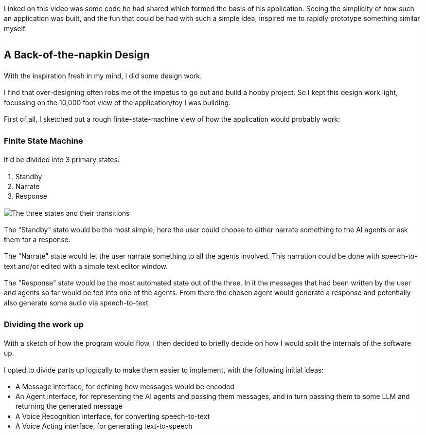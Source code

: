 Linked on this video was [some
code](https://github.com/DougDougGithub/Multi-Agent-GPT-Characters) he had
shared which formed the basis of his application. Seeing the simplicity of how
such an application was built, and the fun that could be had with such a simple
idea, inspired me to rapidly prototype something similar myself.

## A Back-of-the-napkin Design

With the inspiration fresh in my mind, I did some design work.

I find that over-designing often robs me of the impetus to go out and build
a hobby project. So I kept this design work light, focussing on the 10,000 foot
view of the application/toy I was building.

First of all, I sketched out a rough finite-state-machine view of how the
application would probably work:

### Finite State Machine

It'd be divided into 3 primary states:

1. Standby
2. Narrate
3. Response

<img
  title='The three states and their transitions'
  src='{{ "assets/rpg-player/state-diagram.webp" | absolute_url }}'
  class='blog-image'
/>

The "Standby" state would be the most simple; here the user could choose to
either narrate something to the AI agents or ask them for a response.

The "Narrate" state would let the user narrate something to all the agents
involved. This narration could be done with speech-to-text and/or edited with a
simple text editor window.

The "Response" state would be the most automated state out of the three. In it
the messages that had been written by the user and agents so far would be fed
into one of the agents. From there the chosen agent would generate a response
and potentially also generate some audio via speech-to-text.

### Dividing the work up

With a sketch of how the program would flow, I then decided to briefly decide
on how I would split the internals of the software up.

I opted to divide parts up logically to make them easier to implement, with the
following initial ideas:

- A Message interface, for defining how messages would be encoded
- An Agent interface, for representing the AI agents and passing them messages,
  and in turn passing them to some LLM and returning the generated message
- A Voice Recognition interface, for converting speech-to-text
- A Voice Acting interface, for generating text-to-speech
